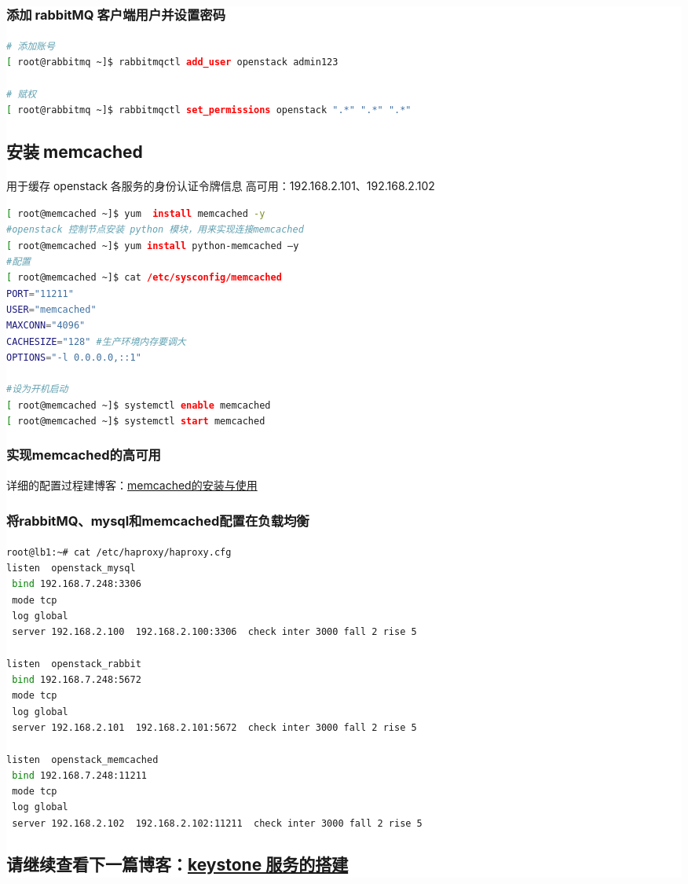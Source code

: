 ### 添加 rabbitMQ 客户端用户并设置密码
```bash
# 添加账号
[ root@rabbitmq ~]$ rabbitmqctl add_user openstack admin123

# 赋权
[ root@rabbitmq ~]$ rabbitmqctl set_permissions openstack ".*" ".*" ".*"
```

## 安装 memcached
用于缓存 openstack 各服务的身份认证令牌信息
高可用：192.168.2.101、192.168.2.102

```bash
[ root@memcached ~]$ yum  install memcached -y
#openstack 控制节点安装 python 模块，用来实现连接memcached
[ root@memcached ~]$ yum install python-memcached –y
#配置
[ root@memcached ~]$ cat /etc/sysconfig/memcached
PORT="11211"
USER="memcached"
MAXCONN="4096"
CACHESIZE="128" #生产环境内存要调大
OPTIONS="-l 0.0.0.0,::1"

#设为开机启动
[ root@memcached ~]$ systemctl enable memcached
[ root@memcached ~]$ systemctl start memcached
```

### 实现memcached的高可用
详细的配置过程建博客：[memcached的安装与使用](http://aishad.top/wordpress/?p=287 "memcached的安装与使用")

### 将rabbitMQ、mysql和memcached配置在负载均衡

```bash
root@lb1:~# cat /etc/haproxy/haproxy.cfg
listen  openstack_mysql
 bind 192.168.7.248:3306
 mode tcp
 log global
 server 192.168.2.100  192.168.2.100:3306  check inter 3000 fall 2 rise 5

listen  openstack_rabbit
 bind 192.168.7.248:5672
 mode tcp
 log global
 server 192.168.2.101  192.168.2.101:5672  check inter 3000 fall 2 rise 5

listen  openstack_memcached
 bind 192.168.7.248:11211
 mode tcp
 log global
 server 192.168.2.102  192.168.2.102:11211  check inter 3000 fall 2 rise 5
```
## 请继续查看下一篇博客：[keystone 服务的搭建](http://aishad.top/wordpress/?p=362 "keystone 服务的搭建")